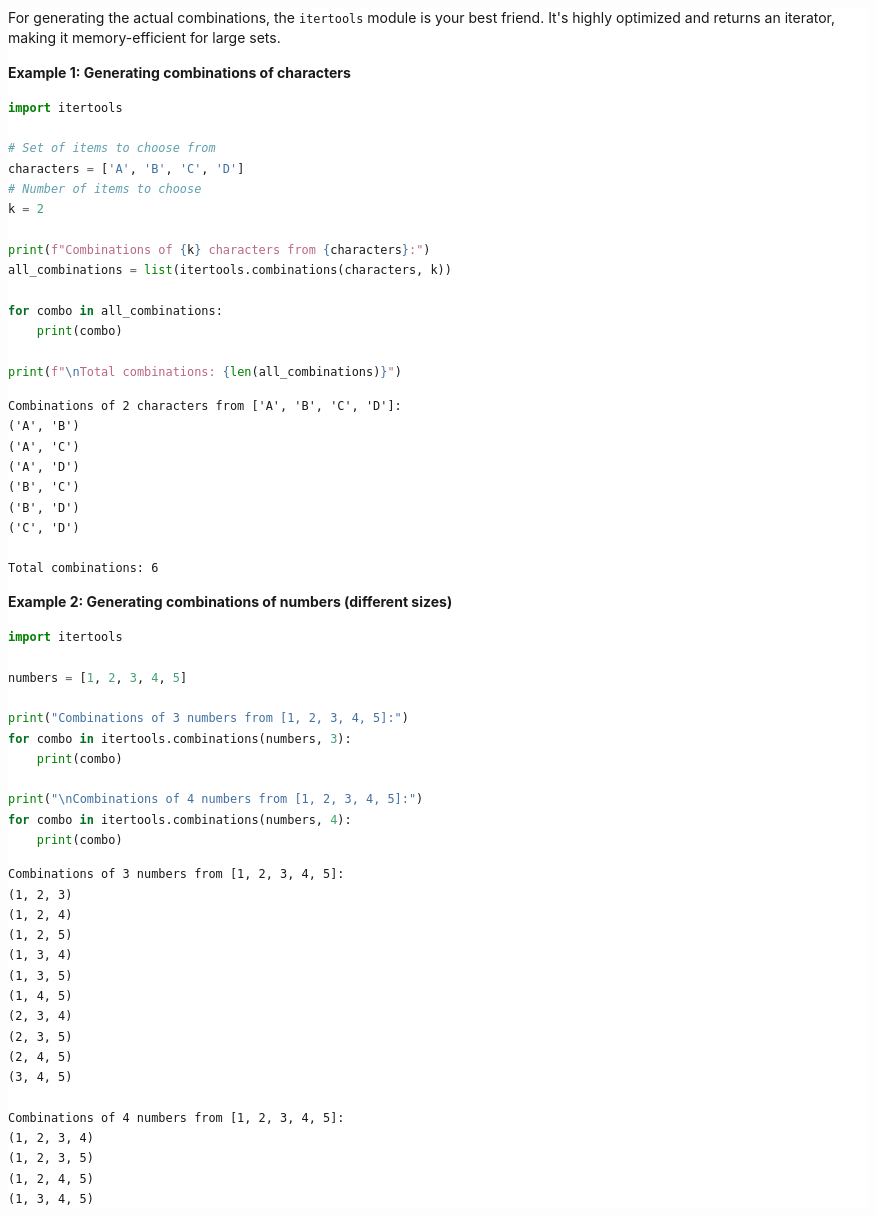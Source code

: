 For generating the actual combinations, the `itertools` module is your best friend. It's highly optimized and returns an iterator, making it memory-efficient for large sets.

**Example 1: Generating combinations of characters**

```python
import itertools

# Set of items to choose from
characters = ['A', 'B', 'C', 'D']
# Number of items to choose
k = 2

print(f"Combinations of {k} characters from {characters}:")
all_combinations = list(itertools.combinations(characters, k))

for combo in all_combinations:
    print(combo)

print(f"\nTotal combinations: {len(all_combinations)}")
```

```output
Combinations of 2 characters from ['A', 'B', 'C', 'D']:
('A', 'B')
('A', 'C')
('A', 'D')
('B', 'C')
('B', 'D')
('C', 'D')

Total combinations: 6
```

**Example 2: Generating combinations of numbers (different sizes)**

```python
import itertools

numbers = [1, 2, 3, 4, 5]

print("Combinations of 3 numbers from [1, 2, 3, 4, 5]:")
for combo in itertools.combinations(numbers, 3):
    print(combo)

print("\nCombinations of 4 numbers from [1, 2, 3, 4, 5]:")
for combo in itertools.combinations(numbers, 4):
    print(combo)
```

```output
Combinations of 3 numbers from [1, 2, 3, 4, 5]:
(1, 2, 3)
(1, 2, 4)
(1, 2, 5)
(1, 3, 4)
(1, 3, 5)
(1, 4, 5)
(2, 3, 4)
(2, 3, 5)
(2, 4, 5)
(3, 4, 5)

Combinations of 4 numbers from [1, 2, 3, 4, 5]:
(1, 2, 3, 4)
(1, 2, 3, 5)
(1, 2, 4, 5)
(1, 3, 4, 5)
```